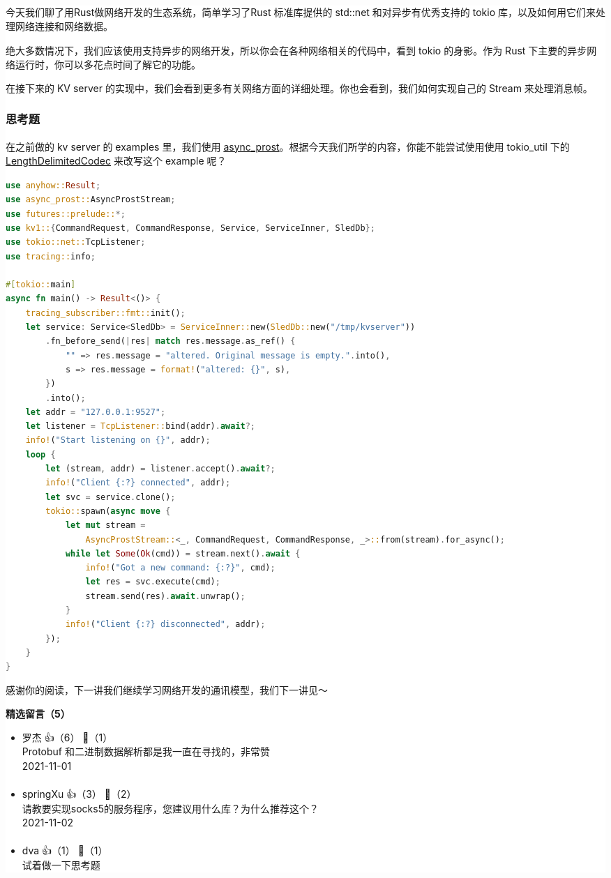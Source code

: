 今天我们聊了用Rust做网络开发的生态系统，简单学习了Rust 标准库提供的 std::net 和对异步有优秀支持的 tokio 库，以及如何用它们来处理网络连接和网络数据。

绝大多数情况下，我们应该使用支持异步的网络开发，所以你会在各种网络相关的代码中，看到 tokio 的身影。作为 Rust 下主要的异步网络运行时，你可以多花点时间了解它的功能。

在接下来的 KV server 的实现中，我们会看到更多有关网络方面的详细处理。你也会看到，我们如何实现自己的 Stream 来处理消息帧。

### 思考题

在之前做的 kv server 的 examples 里，我们使用 [async\_prost](https://github.com/tyrchen/async-prost)。根据今天我们所学的内容，你能不能尝试使用使用 tokio\_util 下的 [LengthDelimitedCodec](https://docs.rs/tokio-util/0.6.8/tokio_util/codec/length_delimited/index.html) 来改写这个 example 呢？

```rust
use anyhow::Result;
use async_prost::AsyncProstStream;
use futures::prelude::*;
use kv1::{CommandRequest, CommandResponse, Service, ServiceInner, SledDb};
use tokio::net::TcpListener;
use tracing::info;

#[tokio::main]
async fn main() -> Result<()> {
    tracing_subscriber::fmt::init();
    let service: Service<SledDb> = ServiceInner::new(SledDb::new("/tmp/kvserver"))
        .fn_before_send(|res| match res.message.as_ref() {
            "" => res.message = "altered. Original message is empty.".into(),
            s => res.message = format!("altered: {}", s),
        })
        .into();
    let addr = "127.0.0.1:9527";
    let listener = TcpListener::bind(addr).await?;
    info!("Start listening on {}", addr);
    loop {
        let (stream, addr) = listener.accept().await?;
        info!("Client {:?} connected", addr);
        let svc = service.clone();
        tokio::spawn(async move {
            let mut stream =
                AsyncProstStream::<_, CommandRequest, CommandResponse, _>::from(stream).for_async();
            while let Some(Ok(cmd)) = stream.next().await {
                info!("Got a new command: {:?}", cmd);
                let res = svc.execute(cmd);
                stream.send(res).await.unwrap();
            }
            info!("Client {:?} disconnected", addr);
        });
    }
}
```

感谢你的阅读，下一讲我们继续学习网络开发的通讯模型，我们下一讲见～
<div><strong>精选留言（5）</strong></div><ul>
<li><span>罗杰</span> 👍（6） 💬（1）<div>Protobuf 和二进制数据解析都是我一直在寻找的，非常赞</div>2021-11-01</li><br/><li><span>springXu</span> 👍（3） 💬（2）<div>请教要实现socks5的服务程序，您建议用什么库？为什么推荐这个？</div>2021-11-02</li><br/><li><span>dva</span> 👍（1） 💬（1）<div>试着做一下思考题
